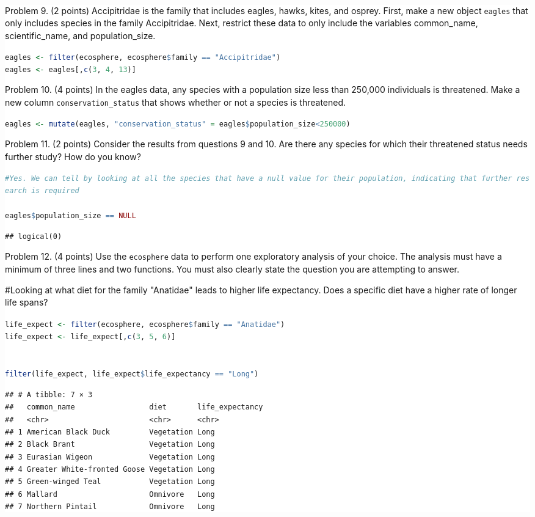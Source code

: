 
Problem 9. (2 points) Accipitridae is the family that includes eagles, hawks, kites, and osprey. First, make a new object `eagles` that only includes species in the family Accipitridae. Next, restrict these data to only include the variables common_name, scientific_name, and population_size.

```r
eagles <- filter(ecosphere, ecosphere$family == "Accipitridae")
eagles <- eagles[,c(3, 4, 13)]
```

Problem 10. (4 points) In the eagles data, any species with a population size less than 250,000 individuals is threatened. Make a new column `conservation_status` that shows whether or not a species is threatened.

```r
eagles <- mutate(eagles, "conservation_status" = eagles$population_size<250000)
```

Problem 11. (2 points) Consider the results from questions 9 and 10. Are there any species for which their threatened status needs further study? How do you know?

```r
#Yes. We can tell by looking at all the species that have a null value for their population, indicating that further research is required

eagles$population_size == NULL
```

```
## logical(0)
```

Problem 12. (4 points) Use the `ecosphere` data to perform one exploratory analysis of your choice. The analysis must have a minimum of three lines and two functions. You must also clearly state the question you are attempting to answer.

#Looking at what diet for the family "Anatidae" leads to higher life expectancy. Does a specific diet have a higher rate of longer life spans?

```r
life_expect <- filter(ecosphere, ecosphere$family == "Anatidae")
life_expect <- life_expect[,c(3, 5, 6)]


filter(life_expect, life_expect$life_expectancy == "Long")
```

```
## # A tibble: 7 × 3
##   common_name                 diet       life_expectancy
##   <chr>                       <chr>      <chr>          
## 1 American Black Duck         Vegetation Long           
## 2 Black Brant                 Vegetation Long           
## 3 Eurasian Wigeon             Vegetation Long           
## 4 Greater White-fronted Goose Vegetation Long           
## 5 Green-winged Teal           Vegetation Long           
## 6 Mallard                     Omnivore   Long           
## 7 Northern Pintail            Omnivore   Long
```
